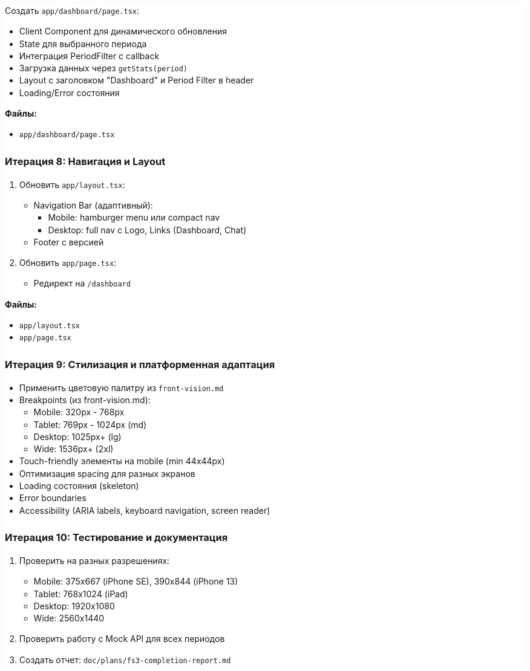 Создать `app/dashboard/page.tsx`:

- Client Component для динамического обновления
- State для выбранного периода
- Интеграция PeriodFilter с callback
- Загрузка данных через `getStats(period)`
- Layout с заголовком "Dashboard" и Period Filter в header
- Loading/Error состояния

**Файлы:**

- `app/dashboard/page.tsx`

### Итерация 8: Навигация и Layout

1. Обновить `app/layout.tsx`:

   - Navigation Bar (адаптивный):
     - Mobile: hamburger menu или compact nav
     - Desktop: full nav с Logo, Links (Dashboard, Chat)
   - Footer с версией

2. Обновить `app/page.tsx`:

   - Редирект на `/dashboard`

**Файлы:**

- `app/layout.tsx`
- `app/page.tsx`

### Итерация 9: Стилизация и платформенная адаптация

- Применить цветовую палитру из `front-vision.md`
- Breakpoints (из front-vision.md):
  - Mobile: 320px - 768px
  - Tablet: 769px - 1024px (md)
  - Desktop: 1025px+ (lg)
  - Wide: 1536px+ (2xl)
- Touch-friendly элементы на mobile (min 44x44px)
- Оптимизация spacing для разных экранов
- Loading состояния (skeleton)
- Error boundaries
- Accessibility (ARIA labels, keyboard navigation, screen reader)

### Итерация 10: Тестирование и документация

1. Проверить на разных разрешениях:

   - Mobile: 375x667 (iPhone SE), 390x844 (iPhone 13)
   - Tablet: 768x1024 (iPad)
   - Desktop: 1920x1080
   - Wide: 2560x1440

2. Проверить работу с Mock API для всех периодов

3. Создать отчет: `doc/plans/fs3-completion-report.md`
